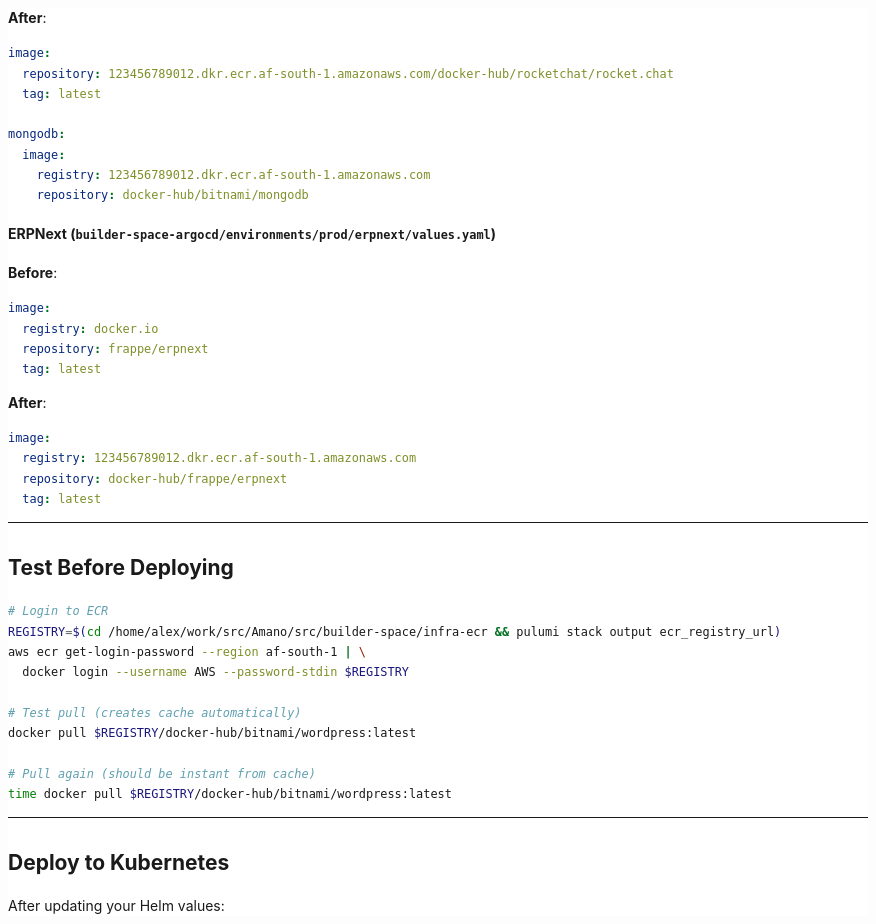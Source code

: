 **After**:
```yaml
image:
  repository: 123456789012.dkr.ecr.af-south-1.amazonaws.com/docker-hub/rocketchat/rocket.chat
  tag: latest

mongodb:
  image:
    registry: 123456789012.dkr.ecr.af-south-1.amazonaws.com
    repository: docker-hub/bitnami/mongodb
```

#### ERPNext (`builder-space-argocd/environments/prod/erpnext/values.yaml`)

**Before**:
```yaml
image:
  registry: docker.io
  repository: frappe/erpnext
  tag: latest
```

**After**:
```yaml
image:
  registry: 123456789012.dkr.ecr.af-south-1.amazonaws.com
  repository: docker-hub/frappe/erpnext
  tag: latest
```

---

## Test Before Deploying

```bash
# Login to ECR
REGISTRY=$(cd /home/alex/work/src/Amano/src/builder-space/infra-ecr && pulumi stack output ecr_registry_url)
aws ecr get-login-password --region af-south-1 | \
  docker login --username AWS --password-stdin $REGISTRY

# Test pull (creates cache automatically)
docker pull $REGISTRY/docker-hub/bitnami/wordpress:latest

# Pull again (should be instant from cache)
time docker pull $REGISTRY/docker-hub/bitnami/wordpress:latest
```

---

## Deploy to Kubernetes

After updating your Helm values:
